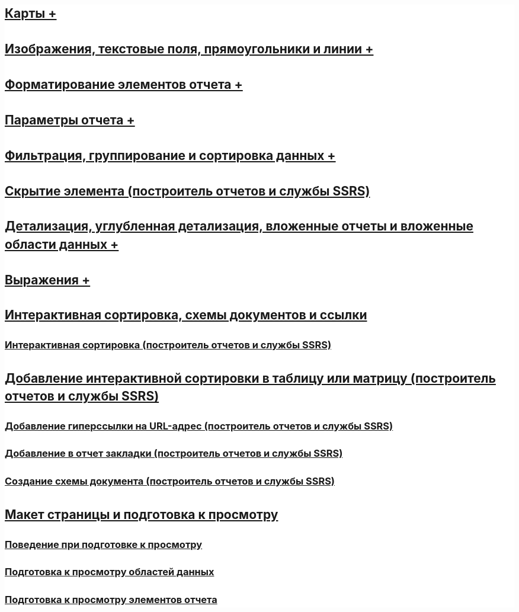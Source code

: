 ## [Карты +](report-design/maps-report-builder-and-ssrs.md)
## [Изображения, текстовые поля, прямоугольники и линии +](report-design/images-text-boxes-rectangles-and-lines-report-builder-and-ssrs.md)
## [Форматирование элементов отчета +](report-design/formatting-report-items-report-builder-and-ssrs.md)
## [Параметры отчета +](report-design/report-parameters-report-builder-and-report-designer.md)
## [Фильтрация, группирование и сортировка данных +](report-design/filter-group-and-sort-data-report-builder-and-ssrs.md)
## [Скрытие элемента (построитель отчетов и службы SSRS)](report-builder/hide-an-item-report-builder-and-ssrs.md)
## [Детализация, углубленная детализация, вложенные отчеты и вложенные области данных +](report-design/drillthrough-drilldown-subreports-and-nested-data-regions.md)
## [Выражения +](report-design/expressions-report-builder-and-ssrs.md)
## [Интерактивная сортировка, схемы документов и ссылки](report-design/interactive-sort-document-maps-and-links-report-builder-and-ssrs.md)
### [Интерактивная сортировка (построитель отчетов и службы SSRS)](report-design/interactive-sort-report-builder-and-ssrs.md)
## [Добавление интерактивной сортировки в таблицу или матрицу (построитель отчетов и службы SSRS)](report-design/add-interactive-sort-to-a-table-or-matrix-report-builder-and-ssrs.md)
### [Добавление гиперссылки на URL-адрес (построитель отчетов и службы SSRS)](report-design/add-a-hyperlink-to-a-url-report-builder-and-ssrs.md)
### [Добавление в отчет закладки (построитель отчетов и службы SSRS)](report-design/add-a-bookmark-to-a-report-report-builder-and-ssrs.md)
### [Создание схемы документа (построитель отчетов и службы SSRS)](report-design/create-a-document-map-report-builder-and-ssrs.md)
## [Макет страницы и подготовка к просмотру](report-design/page-layout-and-rendering-report-builder-and-ssrs.md)
### [Поведение при подготовке к просмотру](report-design/rendering-behaviors-report-builder-and-ssrs.md)
### [Подготовка к просмотру областей данных](report-design/rendering-data-regions-report-builder-and-ssrs.md)
### [Подготовка к просмотру элементов отчета](report-design/rendering-report-items-report-builder-and-ssrs.md)